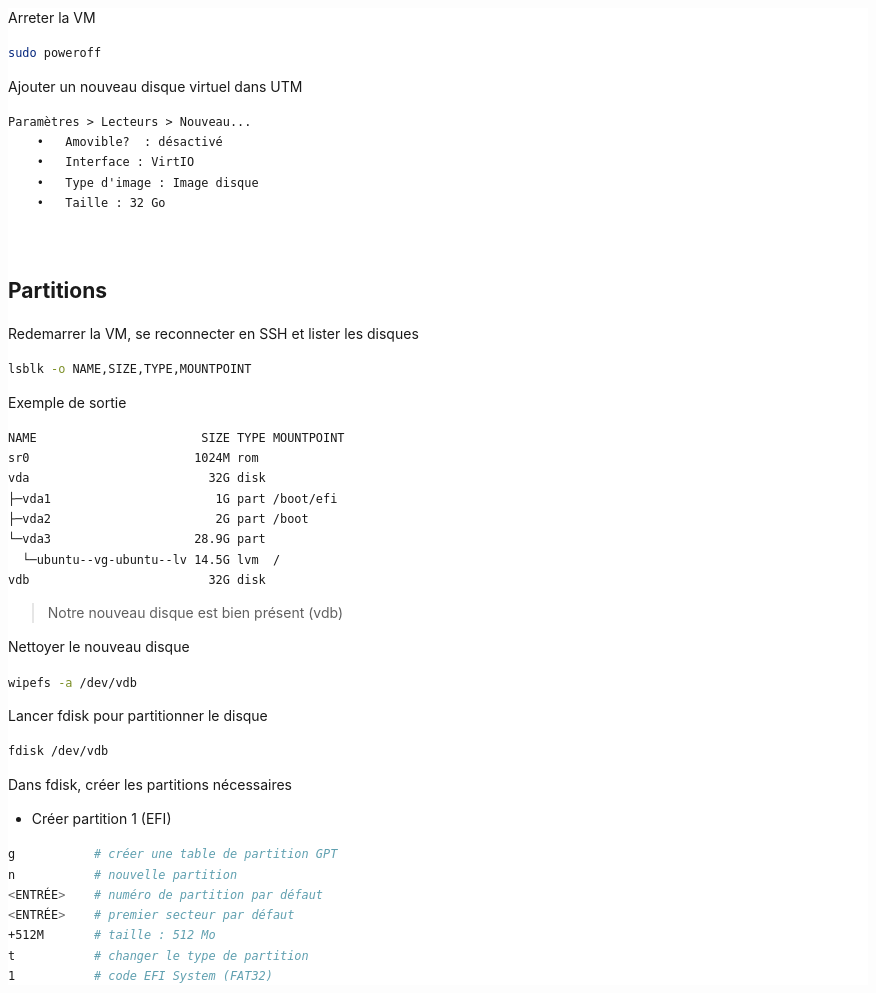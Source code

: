 Arreter la VM
```bash
sudo poweroff
```

Ajouter un nouveau disque virtuel dans UTM
```plaintext
Paramètres > Lecteurs > Nouveau...
	•	Amovible?  : désactivé
	•	Interface : VirtIO
	•	Type d'image : Image disque
	•	Taille : 32 Go
```

<br>

## Partitions

Redemarrer la VM, se reconnecter en SSH et lister les disques
```bash
lsblk -o NAME,SIZE,TYPE,MOUNTPOINT
```

Exemple de sortie
```bash
NAME                       SIZE TYPE MOUNTPOINT
sr0                       1024M rom
vda                         32G disk
├─vda1                       1G part /boot/efi
├─vda2                       2G part /boot
└─vda3                    28.9G part
  └─ubuntu--vg-ubuntu--lv 14.5G lvm  /
vdb                         32G disk
```
> Notre nouveau disque est bien présent (vdb)

Nettoyer le nouveau disque
```bash
wipefs -a /dev/vdb
```

Lancer fdisk pour partitionner le disque
```bash
fdisk /dev/vdb
```

Dans fdisk, créer les partitions nécessaires

- Créer partition 1 (EFI)
```bash
g			# créer une table de partition GPT
n			# nouvelle partition
<ENTRÉE>	# numéro de partition par défaut
<ENTRÉE>	# premier secteur par défaut
+512M		# taille : 512 Mo
t			# changer le type de partition
1			# code EFI System (FAT32)
```

